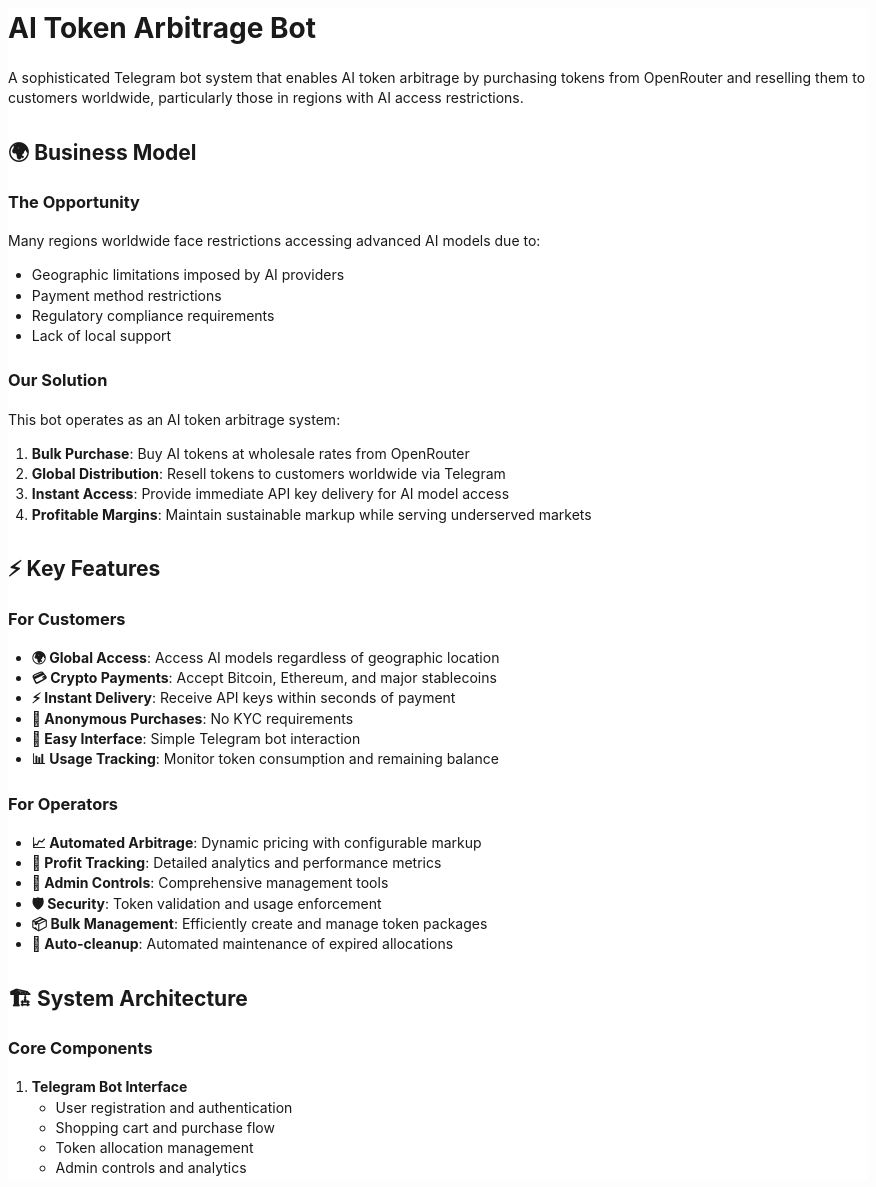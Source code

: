 # AI Token Arbitrage Bot

A sophisticated Telegram bot system that enables AI token arbitrage by purchasing tokens from OpenRouter and reselling them to customers worldwide, particularly those in regions with AI access restrictions.

## 🌍 Business Model

### The Opportunity
Many regions worldwide face restrictions accessing advanced AI models due to:
- Geographic limitations imposed by AI providers
- Payment method restrictions 
- Regulatory compliance requirements
- Lack of local support

### Our Solution
This bot operates as an AI token arbitrage system:
1. **Bulk Purchase**: Buy AI tokens at wholesale rates from OpenRouter
2. **Global Distribution**: Resell tokens to customers worldwide via Telegram
3. **Instant Access**: Provide immediate API key delivery for AI model access
4. **Profitable Margins**: Maintain sustainable markup while serving underserved markets

## ⚡ Key Features

### For Customers
- **🌍 Global Access**: Access AI models regardless of geographic location
- **💳 Crypto Payments**: Accept Bitcoin, Ethereum, and major stablecoins
- **⚡ Instant Delivery**: Receive API keys within seconds of payment
- **🔐 Anonymous Purchases**: No KYC requirements
- **📱 Easy Interface**: Simple Telegram bot interaction
- **📊 Usage Tracking**: Monitor token consumption and remaining balance

### For Operators
- **📈 Automated Arbitrage**: Dynamic pricing with configurable markup
- **🎯 Profit Tracking**: Detailed analytics and performance metrics  
- **🔧 Admin Controls**: Comprehensive management tools
- **🛡️ Security**: Token validation and usage enforcement
- **📦 Bulk Management**: Efficiently create and manage token packages
- **🔄 Auto-cleanup**: Automated maintenance of expired allocations

## 🏗️ System Architecture

### Core Components

1. **Telegram Bot Interface**
   - User registration and authentication
   - Shopping cart and purchase flow
   - Token allocation management
   - Admin controls and analytics
